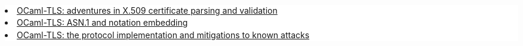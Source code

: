 <li><a href="http://mirage.io/blog/introducing-x509">OCaml-TLS: adventures in X.509 certificate parsing and validation</a>
</li>
<li><a href="http://mirage.io/blog/introducing-asn1">OCaml-TLS: ASN.1 and notation embedding</a>
</li>
<li><a href="http://mirage.io/blog/ocaml-tls-api-internals-attacks-mitigation">OCaml-TLS: the protocol implementation and mitigations to known attacks</a>
</li>
</ul>

      
